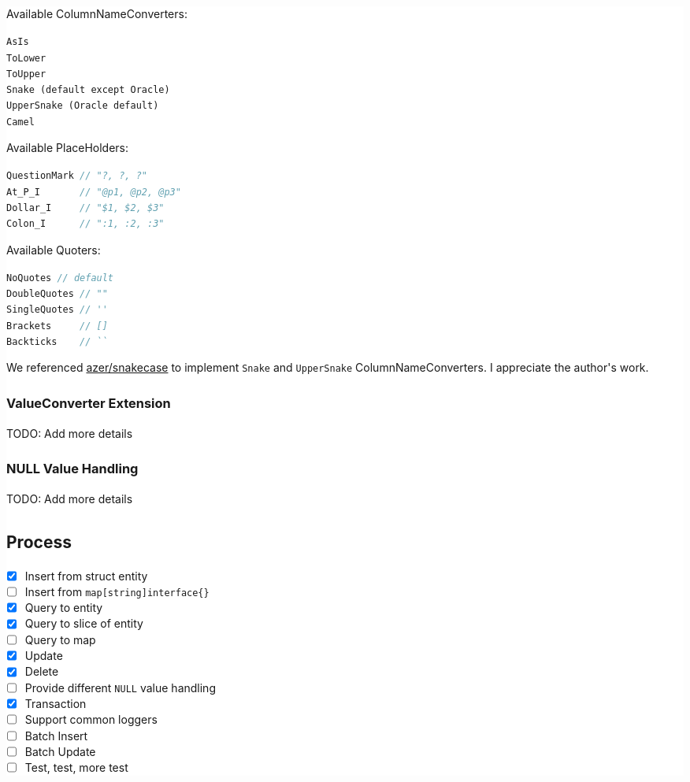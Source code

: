Available ColumnNameConverters:

```
AsIs
ToLower
ToUpper
Snake (default except Oracle)
UpperSnake (Oracle default)
Camel
```

Available PlaceHolders:

```go
QuestionMark // "?, ?, ?"
At_P_I       // "@p1, @p2, @p3"
Dollar_I     // "$1, $2, $3"
Colon_I      // ":1, :2, :3"
```

Available Quoters:

```go
NoQuotes // default
DoubleQuotes // ""
SingleQuotes // ''
Brackets     // []
Backticks    // ``
```

We referenced [azer/snakecase](https://github.com/azer/snakecase) to implement `Snake` and `UpperSnake` ColumnNameConverters. I appreciate the author's work.

### ValueConverter Extension

TODO: Add more details

### NULL Value Handling

TODO: Add more details

## Process

- [x] Insert from struct entity
- [ ] Insert from `map[string]interface{}`
- [x] Query to entity
- [x] Query to slice of entity
- [ ] Query to map
- [x] Update
- [x] Delete
- [ ] Provide different `NULL` value handling
- [x] Transaction
- [ ] Support common loggers
- [ ] Batch Insert
- [ ] Batch Update
- [ ] Test, test, more test
